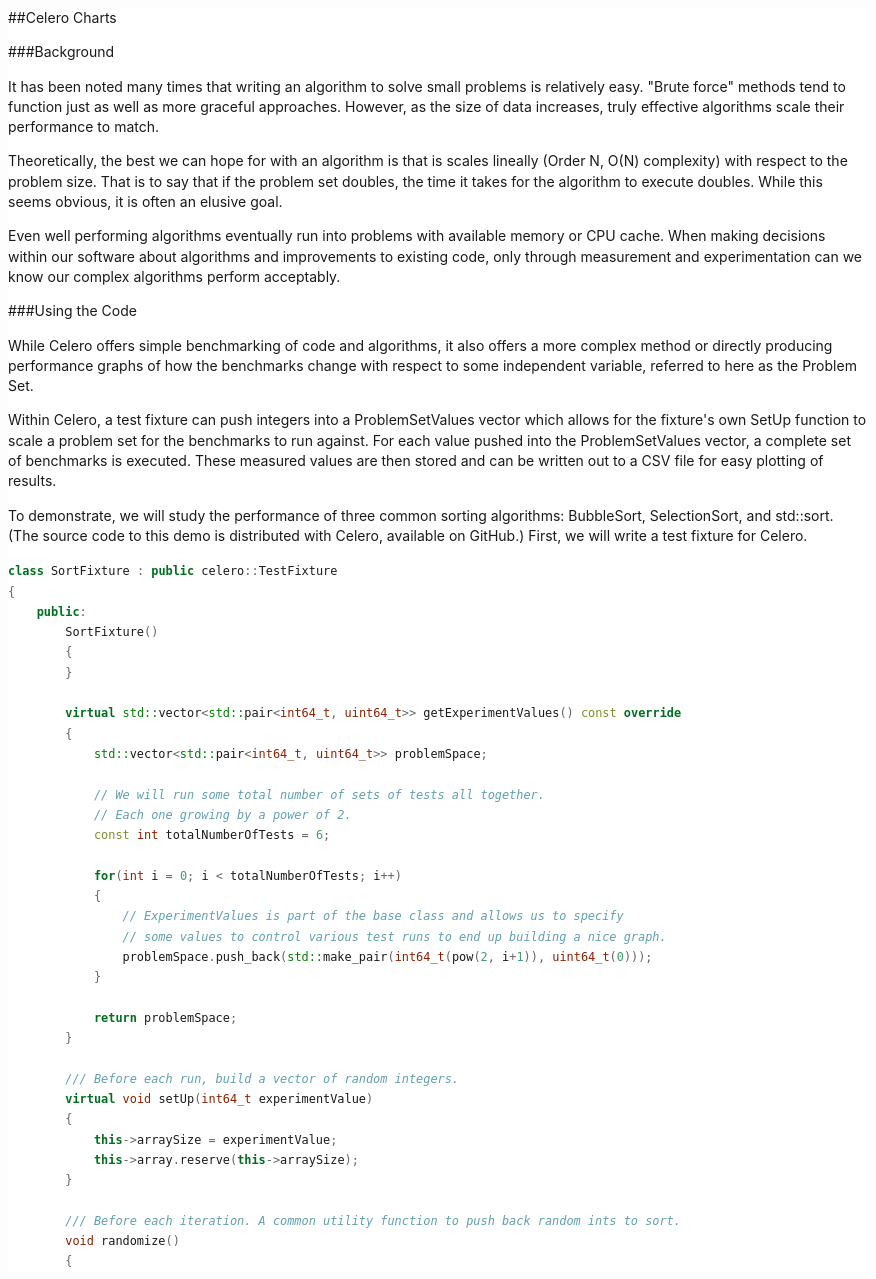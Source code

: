 ##Celero Charts

###Background

It has been noted many times that writing an algorithm to solve small problems is relatively easy. "Brute force" methods tend to function just as well as more graceful approaches. However, as the size of data increases, truly effective algorithms scale their performance to match.

Theoretically, the best we can hope for with an algorithm is that is scales lineally (Order N, O(N) complexity) with respect to the problem size. That is to say that if the problem set doubles, the time it takes for the algorithm to execute doubles. While this seems obvious, it is often an elusive goal.

Even well performing algorithms eventually run into problems with available memory or CPU cache. When making decisions within our software about algorithms and improvements to existing code, only through measurement and experimentation can we know our complex algorithms perform acceptably.

###Using the Code

While Celero offers simple benchmarking of code and algorithms, it also offers a more complex method or directly producing performance graphs of how the benchmarks change with respect to some independent variable, referred to here as the Problem Set.

Within Celero, a test fixture can push integers into a ProblemSetValues vector which allows for the fixture's own SetUp function to scale a problem set for the benchmarks to run against. For each value pushed into the ProblemSetValues vector, a complete set of benchmarks is executed. These measured values are then stored and can be written out to a CSV file for easy plotting of results.

To demonstrate, we will study the performance of three common sorting algorithms: BubbleSort, SelectionSort, and std::sort. (The source code to this demo is distributed with Celero, available on GitHub.)  First, we will write a test fixture for Celero.

```C++
class SortFixture : public celero::TestFixture
{
    public:
        SortFixture()
        {
        }

        virtual std::vector<std::pair<int64_t, uint64_t>> getExperimentValues() const override
		{
			std::vector<std::pair<int64_t, uint64_t>> problemSpace;

			// We will run some total number of sets of tests all together. 
			// Each one growing by a power of 2.
			const int totalNumberOfTests = 6;

			for(int i = 0; i < totalNumberOfTests; i++)
			{
				// ExperimentValues is part of the base class and allows us to specify
				// some values to control various test runs to end up building a nice graph.
				problemSpace.push_back(std::make_pair(int64_t(pow(2, i+1)), uint64_t(0)));
			}

			return problemSpace;
		}

       	/// Before each run, build a vector of random integers.
		virtual void setUp(int64_t experimentValue)
		{
			this->arraySize = experimentValue;
			this->array.reserve(this->arraySize);
		}

		/// Before each iteration. A common utility function to push back random ints to sort.
		void randomize()
		{
```